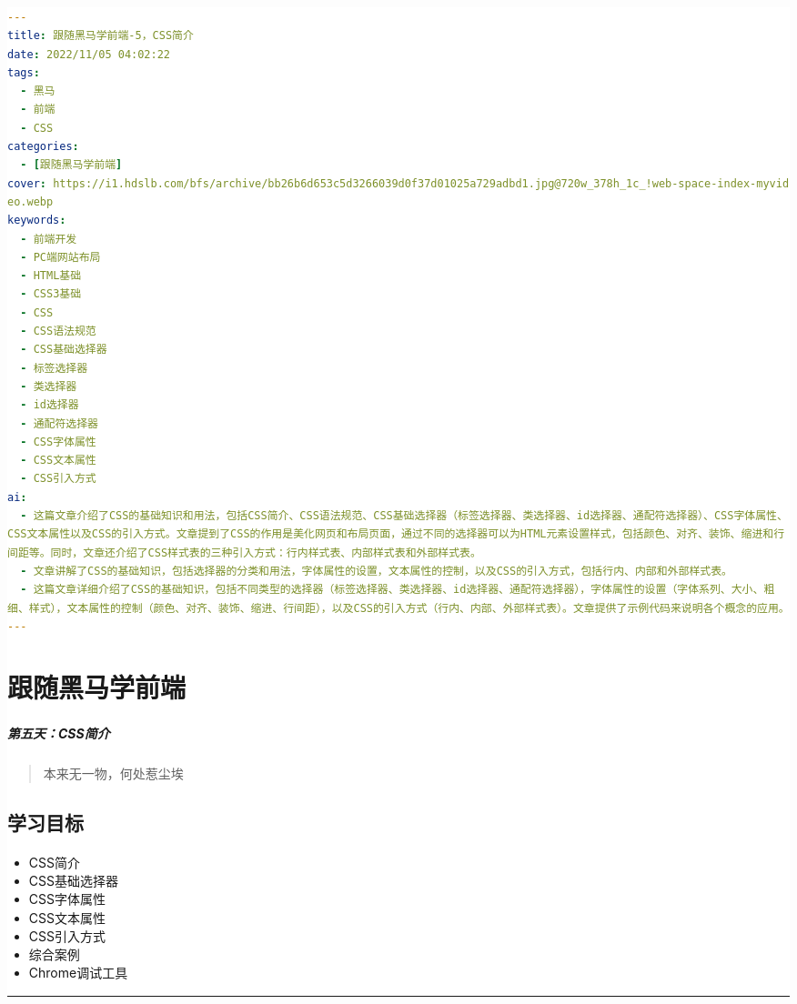 ```yaml
---
title: 跟随黑马学前端-5，CSS简介
date: 2022/11/05 04:02:22
tags:
  - 黑马
  - 前端
  - CSS
categories:
  - [跟随黑马学前端]
cover: https://i1.hdslb.com/bfs/archive/bb26b6d653c5d3266039d0f37d01025a729adbd1.jpg@720w_378h_1c_!web-space-index-myvideo.webp
keywords:
  - 前端开发
  - PC端网站布局
  - HTML基础
  - CSS3基础
  - CSS
  - CSS语法规范
  - CSS基础选择器
  - 标签选择器
  - 类选择器
  - id选择器
  - 通配符选择器
  - CSS字体属性
  - CSS文本属性
  - CSS引入方式
ai:
  - 这篇文章介绍了CSS的基础知识和用法，包括CSS简介、CSS语法规范、CSS基础选择器（标签选择器、类选择器、id选择器、通配符选择器）、CSS字体属性、CSS文本属性以及CSS的引入方式。文章提到了CSS的作用是美化网页和布局页面，通过不同的选择器可以为HTML元素设置样式，包括颜色、对齐、装饰、缩进和行间距等。同时，文章还介绍了CSS样式表的三种引入方式：行内样式表、内部样式表和外部样式表。
  - 文章讲解了CSS的基础知识，包括选择器的分类和用法，字体属性的设置，文本属性的控制，以及CSS的引入方式，包括行内、内部和外部样式表。
  - 这篇文章详细介绍了CSS的基础知识，包括不同类型的选择器（标签选择器、类选择器、id选择器、通配符选择器），字体属性的设置（字体系列、大小、粗细、样式），文本属性的控制（颜色、对齐、装饰、缩进、行间距），以及CSS的引入方式（行内、内部、外部样式表）。文章提供了示例代码来说明各个概念的应用。
---
```

# 跟随黑马学前端

##### 第五天：CSS简介

> 本来无一物，何处惹尘埃



## 学习目标

* CSS简介
* CSS基础选择器
* CSS字体属性
* CSS文本属性
* CSS引入方式
* 综合案例
* Chrome调试工具

---